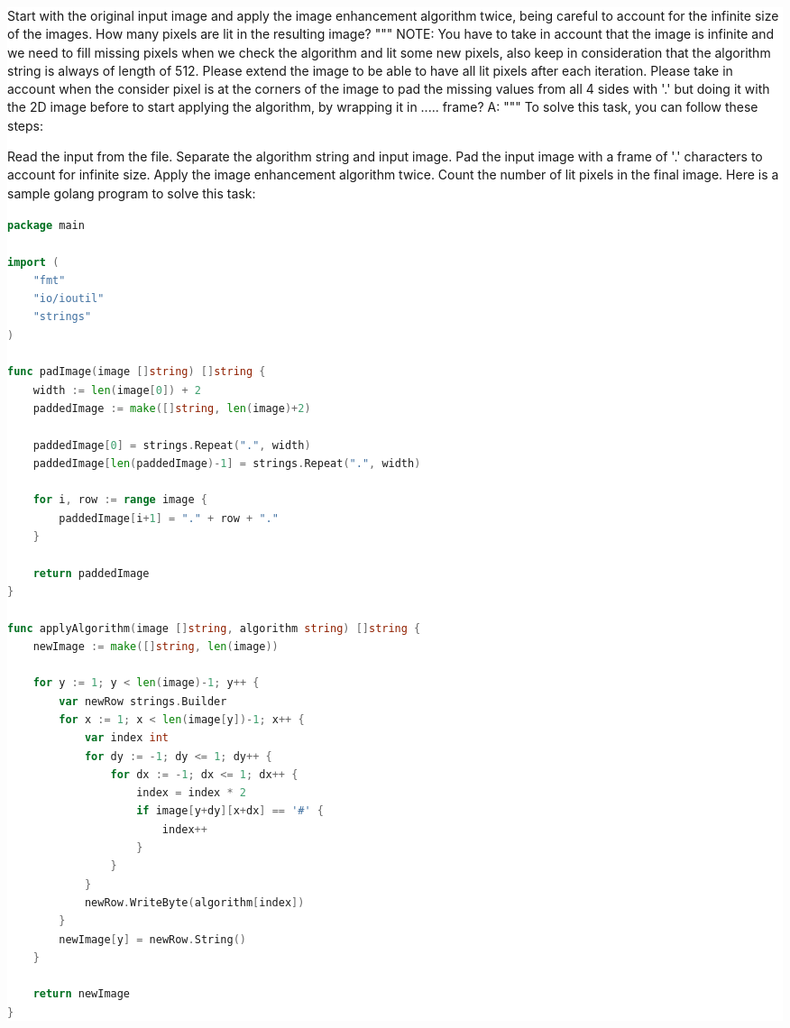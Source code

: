 Start with the original input image and apply the image enhancement algorithm twice, being careful to account for the infinite size of the images. How many pixels are lit in the resulting image?
"""
NOTE: You have to take in account that the image is infinite and we need to fill missing pixels when we check the algorithm and lit some new pixels, also keep in consideration that the algorithm string is always of length of 512. Please extend the image to be able to have all lit pixels after each iteration. Please  take in account when the consider pixel is at the corners of the image to pad the missing values from all 4 sides with '.' but doing it with the 2D image before to start applying the algorithm, by wrapping it in ..... frame?
A:
"""
To solve this task, you can follow these steps:

Read the input from the file.
Separate the algorithm string and input image.
Pad the input image with a frame of '.' characters to account for infinite size.
Apply the image enhancement algorithm twice.
Count the number of lit pixels in the final image.
Here is a sample golang program to solve this task:

```go
package main

import (
	"fmt"
	"io/ioutil"
	"strings"
)

func padImage(image []string) []string {
	width := len(image[0]) + 2
	paddedImage := make([]string, len(image)+2)

	paddedImage[0] = strings.Repeat(".", width)
	paddedImage[len(paddedImage)-1] = strings.Repeat(".", width)

	for i, row := range image {
		paddedImage[i+1] = "." + row + "."
	}

	return paddedImage
}

func applyAlgorithm(image []string, algorithm string) []string {
	newImage := make([]string, len(image))

	for y := 1; y < len(image)-1; y++ {
		var newRow strings.Builder
		for x := 1; x < len(image[y])-1; x++ {
			var index int
			for dy := -1; dy <= 1; dy++ {
				for dx := -1; dx <= 1; dx++ {
					index = index * 2
					if image[y+dy][x+dx] == '#' {
						index++
					}
				}
			}
			newRow.WriteByte(algorithm[index])
		}
		newImage[y] = newRow.String()
	}

	return newImage
}
```